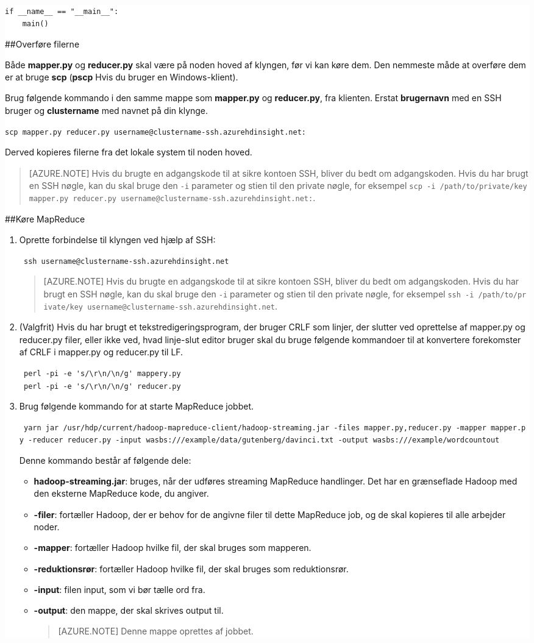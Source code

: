     if __name__ == "__main__":
        main()

##<a name="upload-the-files"></a>Overføre filerne

Både **mapper.py** og **reducer.py** skal være på noden hoved af klyngen, før vi kan køre dem. Den nemmeste måde at overføre dem er at bruge **scp** (**pscp** Hvis du bruger en Windows-klient).

Brug følgende kommando i den samme mappe som **mapper.py** og **reducer.py**, fra klienten. Erstat **brugernavn** med en SSH bruger og **clustername** med navnet på din klynge.

    scp mapper.py reducer.py username@clustername-ssh.azurehdinsight.net:

Derved kopieres filerne fra det lokale system til noden hoved.

> [AZURE.NOTE] Hvis du brugte en adgangskode til at sikre kontoen SSH, bliver du bedt om adgangskoden. Hvis du har brugt en SSH nøgle, kan du skal bruge den `-i` parameter og stien til den private nøgle, for eksempel `scp -i /path/to/private/key mapper.py reducer.py username@clustername-ssh.azurehdinsight.net:`.

##<a name="run-mapreduce"></a>Køre MapReduce

1. Oprette forbindelse til klyngen ved hjælp af SSH:

        ssh username@clustername-ssh.azurehdinsight.net

    > [AZURE.NOTE] Hvis du brugte en adgangskode til at sikre kontoen SSH, bliver du bedt om adgangskoden. Hvis du har brugt en SSH nøgle, kan du skal bruge den `-i` parameter og stien til den private nøgle, for eksempel `ssh -i /path/to/private/key username@clustername-ssh.azurehdinsight.net`.

2. (Valgfrit) Hvis du har brugt et tekstredigeringsprogram, der bruger CRLF som linjer, der slutter ved oprettelse af mapper.py og reducer.py filer, eller ikke ved, hvad linje-slut editor bruger skal du bruge følgende kommandoer til at konvertere forekomster af CRLF i mapper.py og reducer.py til LF.

        perl -pi -e 's/\r\n/\n/g' mappery.py
        perl -pi -e 's/\r\n/\n/g' reducer.py

2. Brug følgende kommando for at starte MapReduce jobbet.

        yarn jar /usr/hdp/current/hadoop-mapreduce-client/hadoop-streaming.jar -files mapper.py,reducer.py -mapper mapper.py -reducer reducer.py -input wasbs:///example/data/gutenberg/davinci.txt -output wasbs:///example/wordcountout

    Denne kommando består af følgende dele:

    * **hadoop-streaming.jar**: bruges, når der udføres streaming MapReduce handlinger. Det har en grænseflade Hadoop med den eksterne MapReduce kode, du angiver.

    * **-filer**: fortæller Hadoop, der er behov for de angivne filer til dette MapReduce job, og de skal kopieres til alle arbejder noder.

    * **-mapper**: fortæller Hadoop hvilke fil, der skal bruges som mapperen.

    * **-reduktionsrør**: fortæller Hadoop hvilke fil, der skal bruges som reduktionsrør.

    * **-input**: filen input, som vi bør tælle ord fra.

    * **-output**: den mappe, der skal skrives output til.

        > [AZURE.NOTE] Denne mappe oprettes af jobbet.
